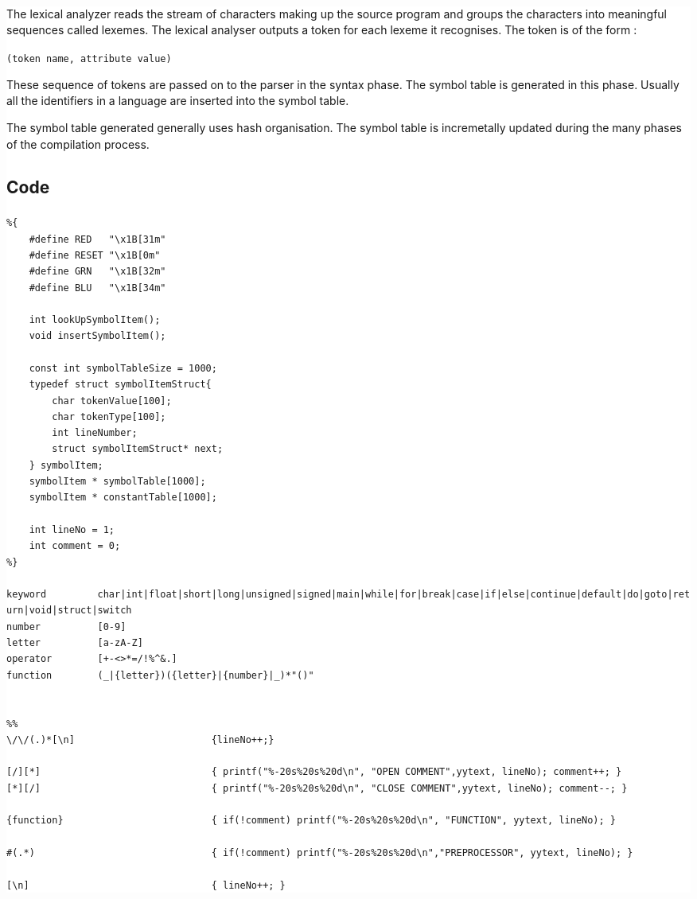 The lexical analyzer reads the stream of characters making up the source program and groups the characters into meaningful sequences called lexemes. The lexical analyser outputs a token for each lexeme it recognises. The token is of the form :
```
(token name, attribute value)
```
These sequence of tokens are passed on to the parser in the syntax phase. The symbol table is generated in this phase. Usually all the identifiers in a language are inserted into the symbol table.<br>

The symbol table generated generally uses hash organisation. The symbol table is incremetally updated during the many phases of the compilation process.
 
## Code

```
%{
    #define RED   "\x1B[31m"
    #define RESET "\x1B[0m"
    #define GRN   "\x1B[32m"
    #define BLU   "\x1B[34m"

    int lookUpSymbolItem();
    void insertSymbolItem();

    const int symbolTableSize = 1000;
    typedef struct symbolItemStruct{
        char tokenValue[100];
        char tokenType[100];
        int lineNumber;
        struct symbolItemStruct* next;
    } symbolItem;
    symbolItem * symbolTable[1000];
    symbolItem * constantTable[1000];

    int lineNo = 1;
    int comment = 0;
%}

keyword         char|int|float|short|long|unsigned|signed|main|while|for|break|case|if|else|continue|default|do|goto|return|void|struct|switch
number          [0-9]
letter          [a-zA-Z]
operator        [+-<>*=/!%^&.]
function        (_|{letter})({letter}|{number}|_)*"()"


%%
\/\/(.)*[\n]                        {lineNo++;}

[/][*]                              { printf("%-20s%20s%20d\n", "OPEN COMMENT",yytext, lineNo); comment++; }
[*][/]                              { printf("%-20s%20s%20d\n", "CLOSE COMMENT",yytext, lineNo); comment--; }

{function}                          { if(!comment) printf("%-20s%20s%20d\n", "FUNCTION", yytext, lineNo); }

#(.*)                               { if(!comment) printf("%-20s%20s%20d\n","PREPROCESSOR", yytext, lineNo); }

[\n]                                { lineNo++; }

```